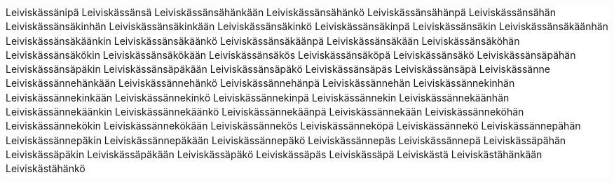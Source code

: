 Leiviskässänipä
Leiviskässänsä
Leiviskässänsähänkään
Leiviskässänsähänkö
Leiviskässänsähänpä
Leiviskässänsähän
Leiviskässänsäkinhän
Leiviskässänsäkinkään
Leiviskässänsäkinkö
Leiviskässänsäkinpä
Leiviskässänsäkin
Leiviskässänsäkäänhän
Leiviskässänsäkäänkin
Leiviskässänsäkäänkö
Leiviskässänsäkäänpä
Leiviskässänsäkään
Leiviskässänsäköhän
Leiviskässänsäkökin
Leiviskässänsäkökään
Leiviskässänsäkös
Leiviskässänsäköpä
Leiviskässänsäkö
Leiviskässänsäpähän
Leiviskässänsäpäkin
Leiviskässänsäpäkään
Leiviskässänsäpäkö
Leiviskässänsäpäs
Leiviskässänsäpä
Leiviskässänne
Leiviskässännehänkään
Leiviskässännehänkö
Leiviskässännehänpä
Leiviskässännehän
Leiviskässännekinhän
Leiviskässännekinkään
Leiviskässännekinkö
Leiviskässännekinpä
Leiviskässännekin
Leiviskässännekäänhän
Leiviskässännekäänkin
Leiviskässännekäänkö
Leiviskässännekäänpä
Leiviskässännekään
Leiviskässänneköhän
Leiviskässännekökin
Leiviskässännekökään
Leiviskässännekös
Leiviskässänneköpä
Leiviskässännekö
Leiviskässännepähän
Leiviskässännepäkin
Leiviskässännepäkään
Leiviskässännepäkö
Leiviskässännepäs
Leiviskässännepä
Leiviskässäpähän
Leiviskässäpäkin
Leiviskässäpäkään
Leiviskässäpäkö
Leiviskässäpäs
Leiviskässäpä
Leiviskästä
Leiviskästähänkään
Leiviskästähänkö